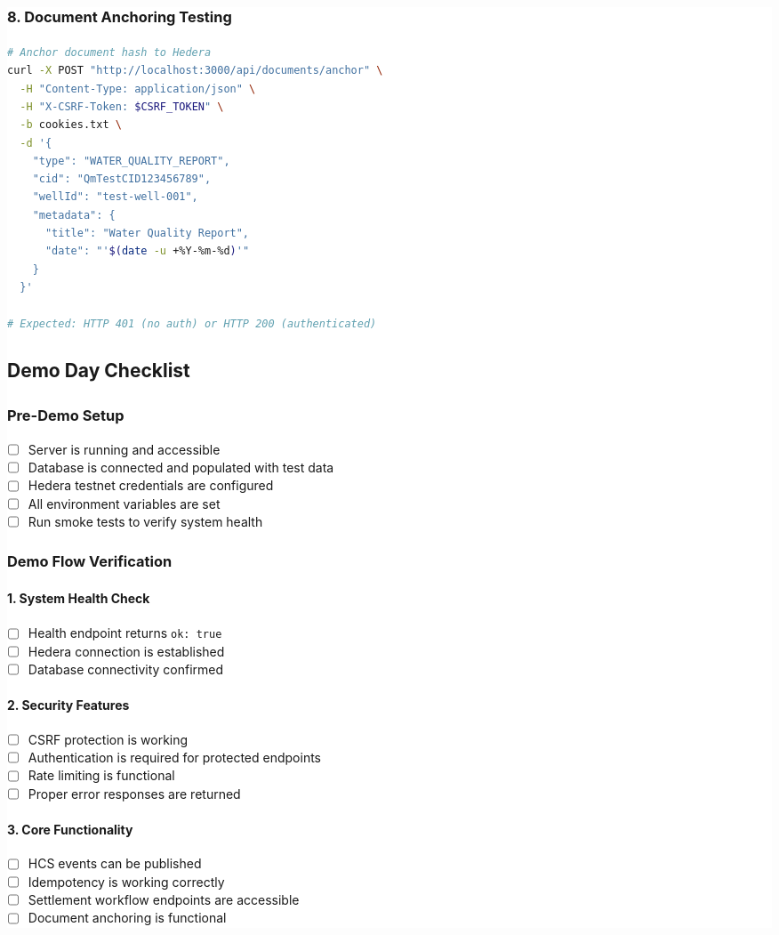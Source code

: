 ```bash
```

### 8. Document Anchoring Testing

```bash
# Anchor document hash to Hedera
curl -X POST "http://localhost:3000/api/documents/anchor" \
  -H "Content-Type: application/json" \
  -H "X-CSRF-Token: $CSRF_TOKEN" \
  -b cookies.txt \
  -d '{
    "type": "WATER_QUALITY_REPORT",
    "cid": "QmTestCID123456789",
    "wellId": "test-well-001",
    "metadata": {
      "title": "Water Quality Report",
      "date": "'$(date -u +%Y-%m-%d)'"
    }
  }'

# Expected: HTTP 401 (no auth) or HTTP 200 (authenticated)
```

## Demo Day Checklist

### Pre-Demo Setup
- [ ] Server is running and accessible
- [ ] Database is connected and populated with test data
- [ ] Hedera testnet credentials are configured
- [ ] All environment variables are set
- [ ] Run smoke tests to verify system health

### Demo Flow Verification

#### 1. System Health Check
- [ ] Health endpoint returns `ok: true`
- [ ] Hedera connection is established
- [ ] Database connectivity confirmed

#### 2. Security Features
- [ ] CSRF protection is working
- [ ] Authentication is required for protected endpoints
- [ ] Rate limiting is functional
- [ ] Proper error responses are returned

#### 3. Core Functionality
- [ ] HCS events can be published
- [ ] Idempotency is working correctly
- [ ] Settlement workflow endpoints are accessible
- [ ] Document anchoring is functional
